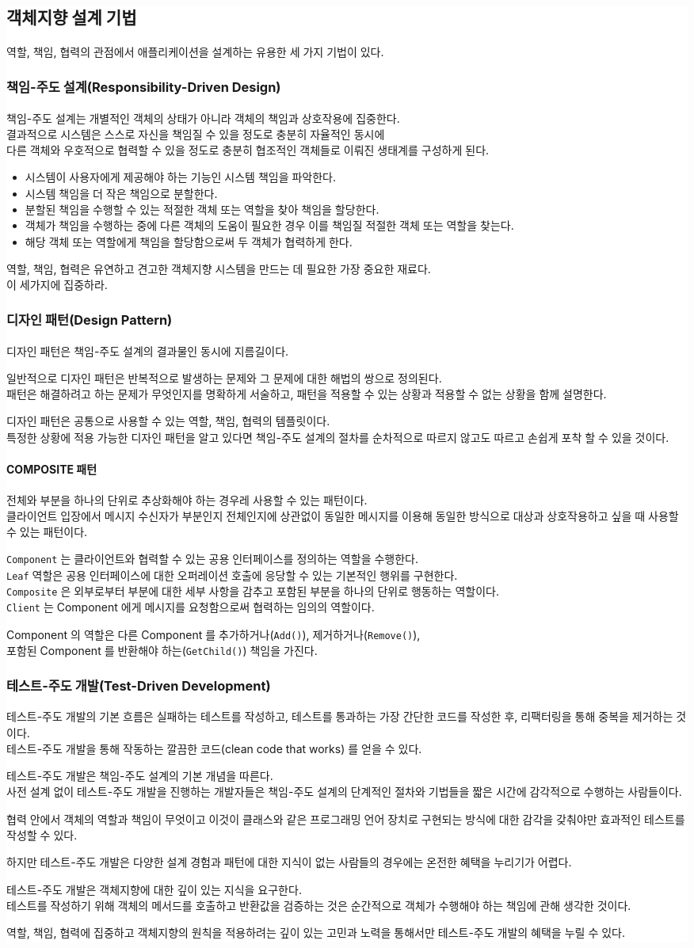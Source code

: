 ## 객체지향 설계 기법

역할, 책임, 협력의 관점에서 애플리케이션을 설계하는 유용한 세 가지 기법이 있다.

### 책임-주도 설계(Responsibility-Driven Design)

책임-주도 설계는 개별적인 객체의 상태가 아니라 객체의 책임과 상호작용에 집중한다.  
결과적으로 시스템은 스스로 자신을 책임질 수 있을 정도로 충분히 자율적인 동시에  
다른 객체와 우호적으로 협력할 수 있을 정도로 충분히 협조적인 객체들로 이뤄진 생태계를 구성하게 된다.

- 시스템이 사용자에게 제공해야 하는 기능인 시스템 책임을 파악한다.
- 시스템 책임을 더 작은 책임으로 분할한다.
- 분할된 책임을 수행할 수 있는 적절한 객체 또는 역할을 찾아 책임을 할당한다.
- 객체가 책임을 수행하는 중에 다른 객체의 도움이 필요한 경우 이를 책임질 적절한 객체 또는 역할을 찾는다.
- 해당 객체 또는 역할에게 책임을 할당함으로써 두 객체가 협력하게 한다.

역할, 책임, 협력은 유연하고 견고한 객체지향 시스템을 만드는 데 필요한 가장 중요한 재료다.  
이 세가지에 집중하라.

### 디자인 패턴(Design Pattern)

디자인 패턴은 책임-주도 설계의 결과물인 동시에 지름길이다.

일반적으로 디자인 패턴은 반복적으로 발생하는 문제와 그 문제에 대한 해법의 쌍으로 정의된다.  
패턴은 해결하려고 하는 문제가 무엇인지를 명확하게 서술하고, 패턴을 적용할 수 있는 상황과 적용할 수 없는 상황을 함께 설명한다.

디자인 패턴은 공통으로 사용할 수 있는 역할, 책임, 협력의 템플릿이다.  
특정한 상황에 적용 가능한 디자인 패턴을 알고 있다면 책임-주도 설계의 절차를 순차적으로 따르지 않고도 따르고 손쉽게 포착 할 수 있을 것이다.

#### COMPOSITE 패턴

전체와 부분을 하나의 단위로 추상화해야 하는 경우레 사용할 수 있는 패턴이다.  
클라이언트 입장에서 메시지 수신자가 부분인지 전체인지에 상관없이 동일한 메시지를 이용해 동일한 방식으로 대상과 상호작용하고 싶을 때 사용할 수 있는 패턴이다.

`Component` 는 클라이언트와 협력할 수 있는 공용 인터페이스를 정의하는 역할을 수행한다.  
`Leaf` 역할은 공용 인터페이스에 대한 오퍼레이션 호출에 응당할 수 있는 기본적인 행위를 구현한다.  
`Composite` 은 외부로부터 부분에 대한 세부 사항을 감추고 포함된 부분을 하나의 단위로 행동하는 역할이다.  
`Client` 는 Component 에게 메시지를 요청함으로써 협력하는 임의의 역할이다.

Component 의 역할은 다른 Component 를 추가하거나(`Add()`), 제거하거나(`Remove()`),  
포함된 Component 를 반환해야 하는(`GetChild()`) 책임을 가진다.


### 테스트-주도 개발(Test-Driven Development)

테스트-주도 개발의 기본 흐름은 실패하는 테스트를 작성하고, 테스트를 통과하는 가장 간단한 코드를 작성한 후, 리팩터링을 통해 중복을 제거하는 것이다.  
테스트-주도 개발을 통해 작동하는 깔끔한 코드(clean code that works) 를 얻을 수 있다.

테스트-주도 개발은 책임-주도 설계의 기본 개념을 따른다.  
사전 설계 없이 테스트-주도 개발을 진행하는 개발자들은 책임-주도 설계의 단계적인 절차와 기법들을 짧은 시간에 감각적으로 수행하는 사람들이다.  

협력 안에서 객체의 역할과 책임이 무엇이고 이것이 클래스와 같은 프로그래밍 언어 장치로 구현되는 방식에 대한 감각을 갖춰야만 효과적인 테스트를 작성할 수 있다.

하지만 테스트-주도 개발은 다양한 설계 경험과 패턴에 대한 지식이 없는 사람들의 경우에는 온전한 혜택을 누리기가 어렵다.

테스트-주도 개발은 객체지향에 대한 깊이 있는 지식을 요구한다.  
테스트를 작성하기 위해 객체의 메서드를 호출하고 반환값을 검증하는 것은 순간적으로 객체가 수행해야 하는 책임에 관해 생각한 것이다.

역할, 책임, 협력에 집중하고 객체지향의 원칙을 적용하려는 깊이 있는 고민과 노력을 통해서만 테스트-주도 개발의 혜택을 누릴 수 있다.